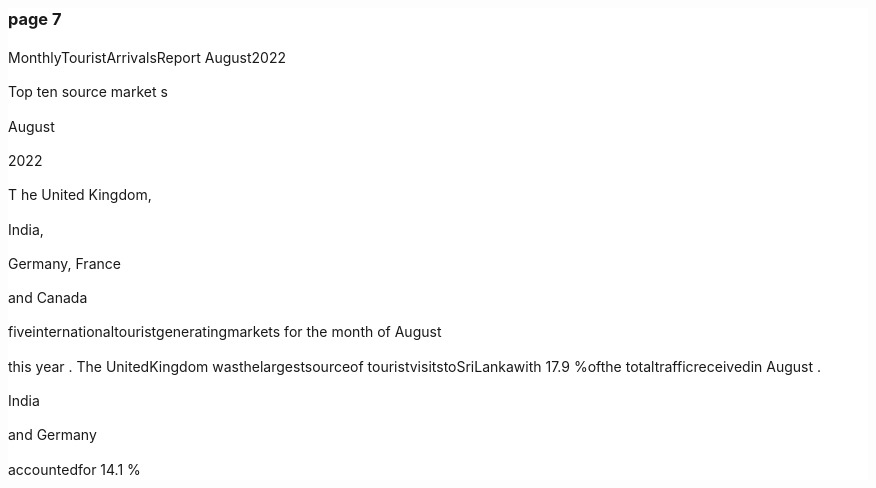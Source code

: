 ### page 7
 
 
 
MonthlyTouristArrivalsReport 
August2022
 
 
 
  
 
 
 
 
 
 
 
 
 
 
Top 
ten source market
s
 
 
August
 
2022
 
T
he United Kingdom,
 
India, 
 
Germany, 
France
 
and 
Canada
 

fiveinternationaltouristgeneratingmarkets 
for the month of 
August
 
this year
. 
The 
UnitedKingdom 
wasthelargestsourceof 
touristvisitstoSriLankawith 
17.9 
%ofthe 
totaltrafficreceivedin 
August
.
 
India
 
and 
Germany
 
accountedfor 
14.1
%
 